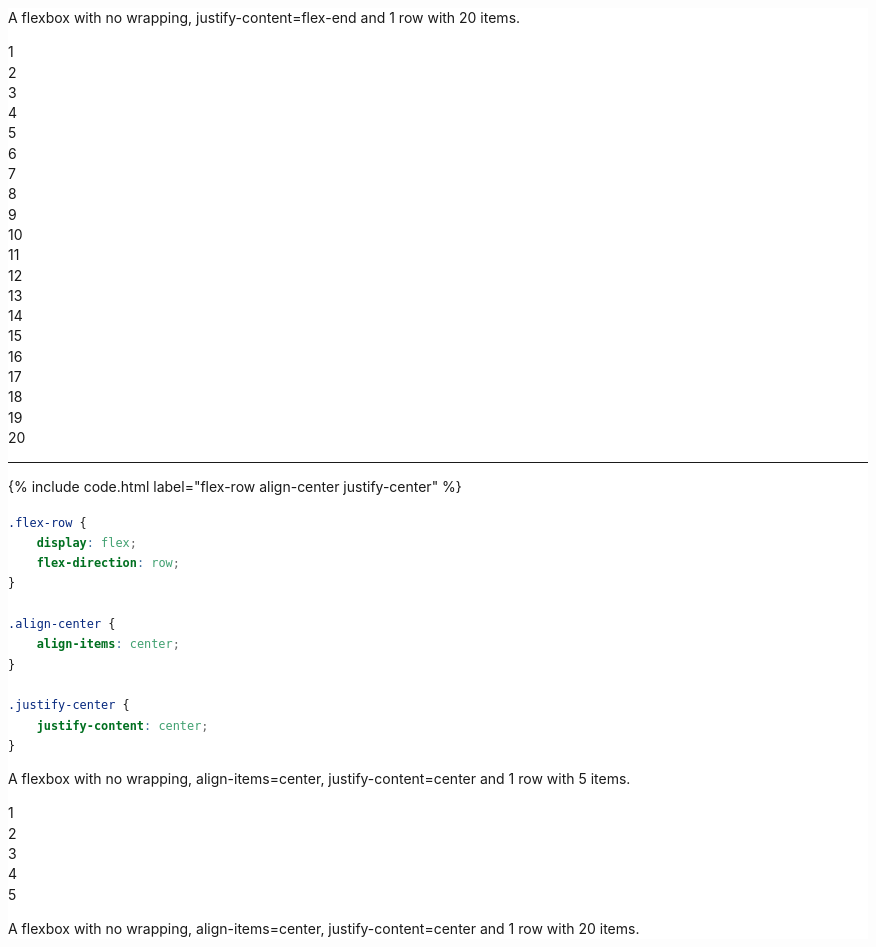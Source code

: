 A flexbox with no wrapping, justify-content=flex-end and 1 row with 20 items.

<div class="flex-row justify-end">
    <div class="flex-item">1</div>
    <div class="flex-item">2</div>
    <div class="flex-item">3</div>
    <div class="flex-item">4</div>
    <div class="flex-item">5</div>
    <div class="flex-item">6</div>
    <div class="flex-item">7</div>
    <div class="flex-item">8</div>
    <div class="flex-item">9</div>
    <div class="flex-item">10</div>
    <div class="flex-item">11</div>
    <div class="flex-item">12</div>
    <div class="flex-item">13</div>
    <div class="flex-item">14</div>
    <div class="flex-item">15</div>
    <div class="flex-item">16</div>
    <div class="flex-item">17</div>
    <div class="flex-item">18</div>
    <div class="flex-item">19</div>
    <div class="flex-item">20</div>
</div>

---

{% include code.html label="flex-row align-center justify-center" %}
```css
.flex-row {
    display: flex;
    flex-direction: row;
}

.align-center {
    align-items: center;
}

.justify-center {
    justify-content: center;
}
```

A flexbox with no wrapping, align-items=center, justify-content=center and 1 row with 5 items.

<div class="flex-row align-center justify-center">
    <div class="flex-item">1</div>
    <div class="flex-item">2</div>
    <div class="flex-item">3</div>
    <div class="flex-item">4</div>
    <div class="flex-item">5</div>
</div>

A flexbox with no wrapping, align-items=center, justify-content=center and 1 row with 20 items.
